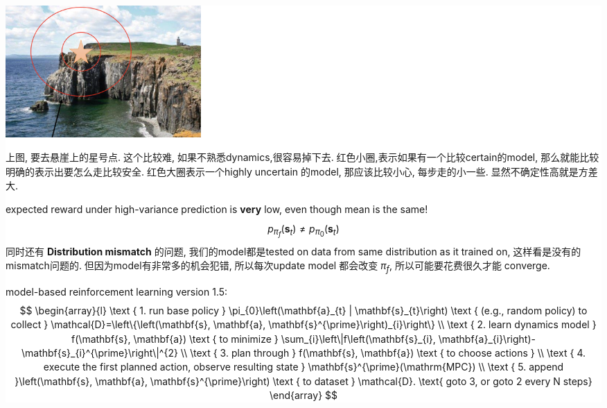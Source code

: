 <img src="/img/CS285.assets/image-20200324170000713.png" alt="image-20200324170000713" style="zoom:33%;" />

上图, 要去悬崖上的星号点. 这个比较难, 如果不熟悉dynamics,很容易掉下去.  红色小圈,表示如果有一个比较certain的model, 那么就能比较明确的表示出要怎么走比较安全.  红色大圈表示一个highly uncertain 的model, 那应该比较小心, 每步走的小一些.   显然不确定性高就是方差大. 

expected reward under high-variance prediction is **very** low, even though mean is the same!
$$
p_{\pi_f} (\mathbf s_t) \neq  p_{\pi_0} (\mathbf s_t)
$$
同时还有 **Distribution mismatch** 的问题,  我们的model都是tested on data from same  distribution  as it trained on, 这样看是没有的mismatch问题的.  但因为model有非常多的机会犯错, 所以每次update model 都会改变  $\pi_f$, 所以可能要花费很久才能 converge.



model-based reinforcement learning version 1.5:
$$
\begin{array}{l}  \text { 1. run base policy } \pi_{0}\left(\mathbf{a}_{t} | \mathbf{s}_{t}\right) \text { (e.g., random policy) to collect } \mathcal{D}=\left\{\left(\mathbf{s}, \mathbf{a}, \mathbf{s}^{\prime}\right)_{i}\right\} \\ \text { 2. learn dynamics model } f(\mathbf{s}, \mathbf{a}) \text { to minimize } \sum_{i}\left\|f\left(\mathbf{s}_{i}, \mathbf{a}_{i}\right)-\mathbf{s}_{i}^{\prime}\right\|^{2} \\ \text { 3. plan through } f(\mathbf{s}, \mathbf{a}) \text { to choose actions } \\ \text { 4. execute the first planned action, observe resulting state } \mathbf{s}^{\prime}(\mathrm{MPC}) \\ \text { 5. append }\left(\mathbf{s}, \mathbf{a}, \mathbf{s}^{\prime}\right) \text { to dataset } \mathcal{D}.  \text{ goto 3, or goto 2 every N steps}  \end{array}
$$
